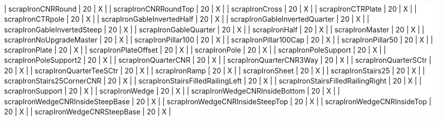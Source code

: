 | scrapIronCNRRound                          |            20 |    X     |
| scrapIronCNRRoundTop                       |            20 |    X     |
| scrapIronCross                             |            20 |    X     |
| scrapIronCTRPlate                          |            20 |    X     |
| scrapIronCTRpole                           |            20 |    X     |
| scrapIronGableInvertedHalf                 |            20 |    X     |
| scrapIronGableInvertedQuarter              |            20 |    X     |
| scrapIronGableInvertedSteep                |            20 |    X     |
| scrapIronGableQuarter                      |            20 |    X     |
| scrapIronHalf                              |            20 |    X     |
| scrapIronMaster                            |            20 |    X     |
| scrapIronNoUpgradeMaster                   |            20 |    X     |
| scrapIronPillar100                         |            20 |    X     |
| scrapIronPillar100Cap                      |            20 |    X     |
| scrapIronPillar50                          |            20 |    X     |
| scrapIronPlate                             |            20 |    X     |
| scrapIronPlateOffset                       |            20 |    X     |
| scrapIronPole                              |            20 |    X     |
| scrapIronPoleSupport                       |            20 |    X     |
| scrapIronPoleSupport2                      |            20 |    X     |
| scrapIronQuarterCNR                        |            20 |    X     |
| scrapIronQuarterCNR3Way                    |            20 |    X     |
| scrapIronQuarterSCtr                       |            20 |    X     |
| scrapIronQuarterTeeSCtr                    |            20 |    X     |
| scrapIronRamp                              |            20 |    X     |
| scrapIronSheet                             |            20 |    X     |
| scrapIronStairs25                          |            20 |    X     |
| scrapIronStairs25CornerCNR                 |            20 |    X     |
| scrapIronStairsFilledRailingLeft           |            20 |    X     |
| scrapIronStairsFilledRailingRight          |            20 |    X     |
| scrapIronSupport                           |            20 |    X     |
| scrapIronWedge                             |            20 |    X     |
| scrapIronWedgeCNRInsideBottom              |            20 |    X     |
| scrapIronWedgeCNRInsideSteepBase           |            20 |    X     |
| scrapIronWedgeCNRInsideSteepTop            |            20 |    X     |
| scrapIronWedgeCNRInsideTop                 |            20 |    X     |
| scrapIronWedgeCNRSteepBase                 |            20 |    X     |